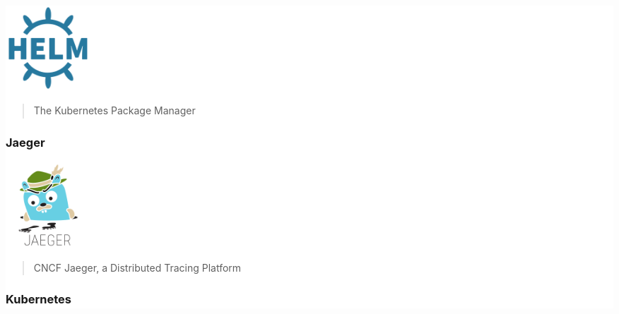 <img alt="" src="./assets/helm.svg" width="120" height="120" />

> The Kubernetes Package Manager

### Jaeger

<img alt="" src="./assets/jaeger.svg" width="120" height="120" />

> CNCF Jaeger, a Distributed Tracing Platform

### Kubernetes
